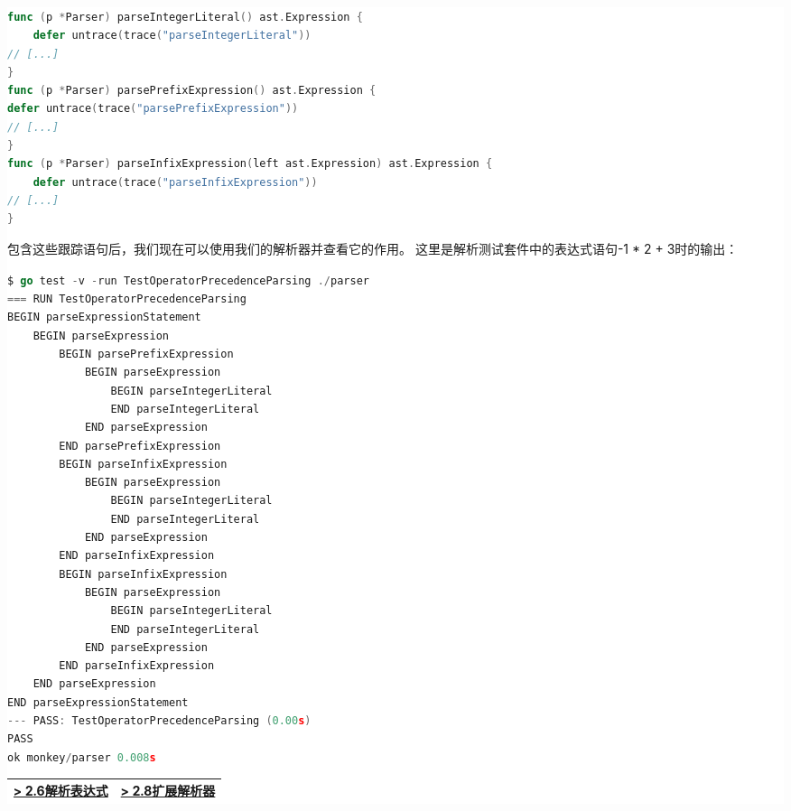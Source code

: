 ```go
func (p *Parser) parseIntegerLiteral() ast.Expression {
    defer untrace(trace("parseIntegerLiteral"))
// [...]
}
func (p *Parser) parsePrefixExpression() ast.Expression {
defer untrace(trace("parsePrefixExpression"))
// [...]
}
func (p *Parser) parseInfixExpression(left ast.Expression) ast.Expression {
    defer untrace(trace("parseInfixExpression"))
// [...]
}
```
包含这些跟踪语句后，我们现在可以使用我们的解析器并查看它的作用。 这里是解析测试套件中的表达式语句-1 * 2 + 3时的输出：
```go
$ go test -v -run TestOperatorPrecedenceParsing ./parser
=== RUN TestOperatorPrecedenceParsing
BEGIN parseExpressionStatement
    BEGIN parseExpression
        BEGIN parsePrefixExpression
            BEGIN parseExpression
                BEGIN parseIntegerLiteral
                END parseIntegerLiteral
            END parseExpression
        END parsePrefixExpression
        BEGIN parseInfixExpression
            BEGIN parseExpression
                BEGIN parseIntegerLiteral
                END parseIntegerLiteral
            END parseExpression
        END parseInfixExpression
        BEGIN parseInfixExpression
            BEGIN parseExpression
                BEGIN parseIntegerLiteral
                END parseIntegerLiteral
            END parseExpression
        END parseInfixExpression
    END parseExpression
END parseExpressionStatement
--- PASS: TestOperatorPrecedenceParsing (0.00s)
PASS
ok monkey/parser 0.008s
```
|[> 2.6解析表达式](2.6.md)|[> 2.8扩展解析器](2.8.md)|
|-|-|